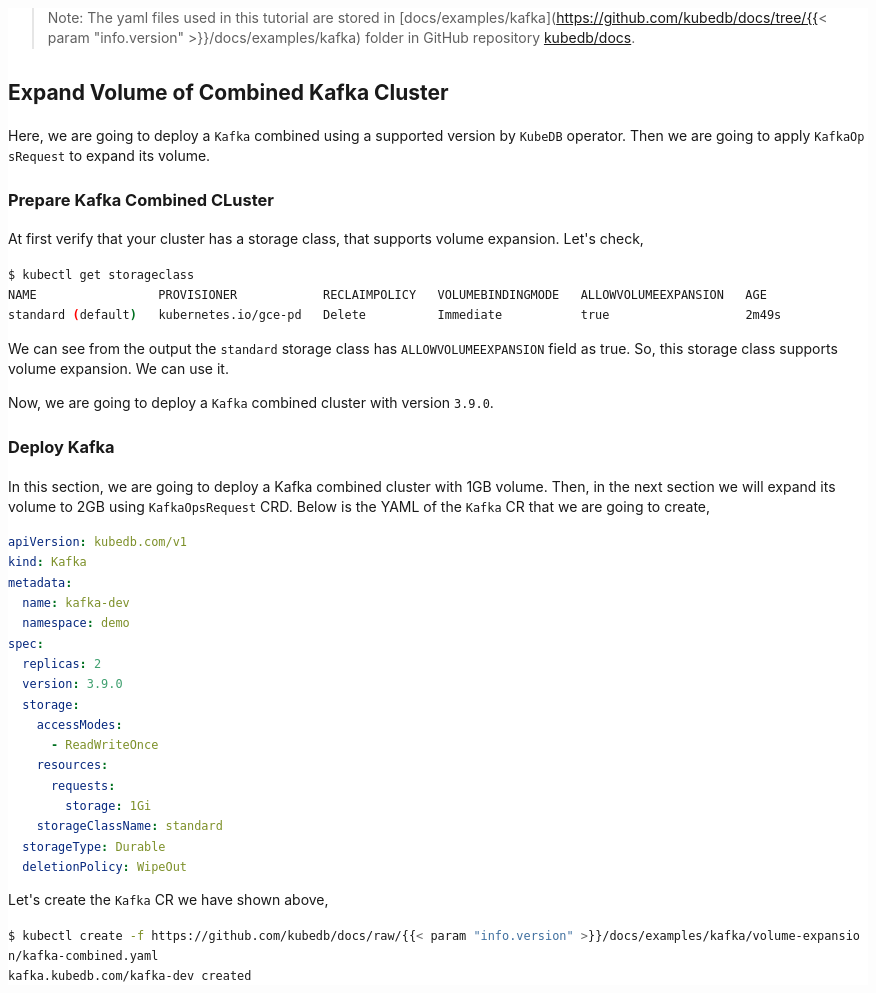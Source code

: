 > Note: The yaml files used in this tutorial are stored in [docs/examples/kafka](https://github.com/kubedb/docs/tree/{{< param "info.version" >}}/docs/examples/kafka) folder in GitHub repository [kubedb/docs](https://github.com/kubedb/docs).

## Expand Volume of Combined Kafka Cluster

Here, we are going to deploy a `Kafka` combined using a supported version by `KubeDB` operator. Then we are going to apply `KafkaOpsRequest` to expand its volume.

### Prepare Kafka Combined CLuster

At first verify that your cluster has a storage class, that supports volume expansion. Let's check,

```bash
$ kubectl get storageclass
NAME                 PROVISIONER            RECLAIMPOLICY   VOLUMEBINDINGMODE   ALLOWVOLUMEEXPANSION   AGE
standard (default)   kubernetes.io/gce-pd   Delete          Immediate           true                   2m49s
```

We can see from the output the `standard` storage class has `ALLOWVOLUMEEXPANSION` field as true. So, this storage class supports volume expansion. We can use it.

Now, we are going to deploy a `Kafka` combined cluster with version `3.9.0`.

### Deploy Kafka

In this section, we are going to deploy a Kafka combined cluster with 1GB volume. Then, in the next section we will expand its volume to 2GB using `KafkaOpsRequest` CRD. Below is the YAML of the `Kafka` CR that we are going to create,

```yaml
apiVersion: kubedb.com/v1
kind: Kafka
metadata:
  name: kafka-dev
  namespace: demo
spec:
  replicas: 2
  version: 3.9.0
  storage:
    accessModes:
      - ReadWriteOnce
    resources:
      requests:
        storage: 1Gi
    storageClassName: standard
  storageType: Durable
  deletionPolicy: WipeOut
```

Let's create the `Kafka` CR we have shown above,

```bash
$ kubectl create -f https://github.com/kubedb/docs/raw/{{< param "info.version" >}}/docs/examples/kafka/volume-expansion/kafka-combined.yaml
kafka.kubedb.com/kafka-dev created
```
